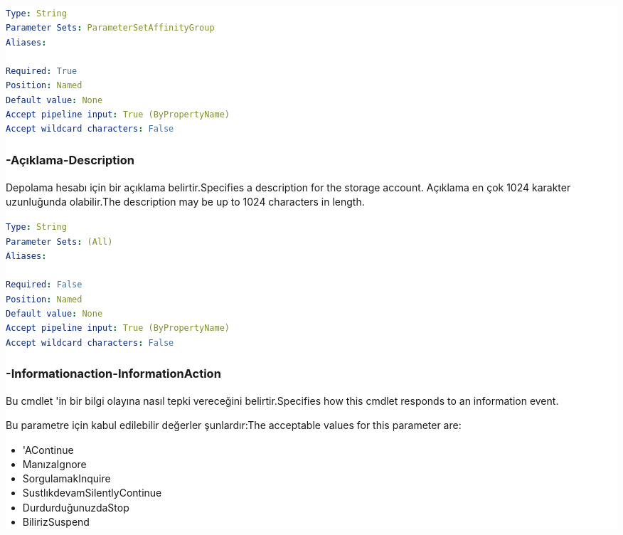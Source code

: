```yaml
Type: String
Parameter Sets: ParameterSetAffinityGroup
Aliases: 

Required: True
Position: Named
Default value: None
Accept pipeline input: True (ByPropertyName)
Accept wildcard characters: False
```

### <span data-ttu-id="b4430-120">-Açıklama</span><span class="sxs-lookup"><span data-stu-id="b4430-120">-Description</span></span>
<span data-ttu-id="b4430-121">Depolama hesabı için bir açıklama belirtir.</span><span class="sxs-lookup"><span data-stu-id="b4430-121">Specifies a description for the storage account.</span></span>
<span data-ttu-id="b4430-122">Açıklama en çok 1024 karakter uzunluğunda olabilir.</span><span class="sxs-lookup"><span data-stu-id="b4430-122">The description may be up to 1024 characters in length.</span></span>

```yaml
Type: String
Parameter Sets: (All)
Aliases: 

Required: False
Position: Named
Default value: None
Accept pipeline input: True (ByPropertyName)
Accept wildcard characters: False
```

### <span data-ttu-id="b4430-123">-Informationaction</span><span class="sxs-lookup"><span data-stu-id="b4430-123">-InformationAction</span></span>
<span data-ttu-id="b4430-124">Bu cmdlet 'in bir bilgi olayına nasıl tepki vereceğini belirtir.</span><span class="sxs-lookup"><span data-stu-id="b4430-124">Specifies how this cmdlet responds to an information event.</span></span>

<span data-ttu-id="b4430-125">Bu parametre için kabul edilebilir değerler şunlardır:</span><span class="sxs-lookup"><span data-stu-id="b4430-125">The acceptable values for this parameter are:</span></span>

- <span data-ttu-id="b4430-126">'A</span><span class="sxs-lookup"><span data-stu-id="b4430-126">Continue</span></span>
- <span data-ttu-id="b4430-127">Manıza</span><span class="sxs-lookup"><span data-stu-id="b4430-127">Ignore</span></span>
- <span data-ttu-id="b4430-128">Sorgulamak</span><span class="sxs-lookup"><span data-stu-id="b4430-128">Inquire</span></span>
- <span data-ttu-id="b4430-129">Sustlıkdevam</span><span class="sxs-lookup"><span data-stu-id="b4430-129">SilentlyContinue</span></span>
- <span data-ttu-id="b4430-130">Durdurduğunuzda</span><span class="sxs-lookup"><span data-stu-id="b4430-130">Stop</span></span>
- <span data-ttu-id="b4430-131">Biliriz</span><span class="sxs-lookup"><span data-stu-id="b4430-131">Suspend</span></span>
